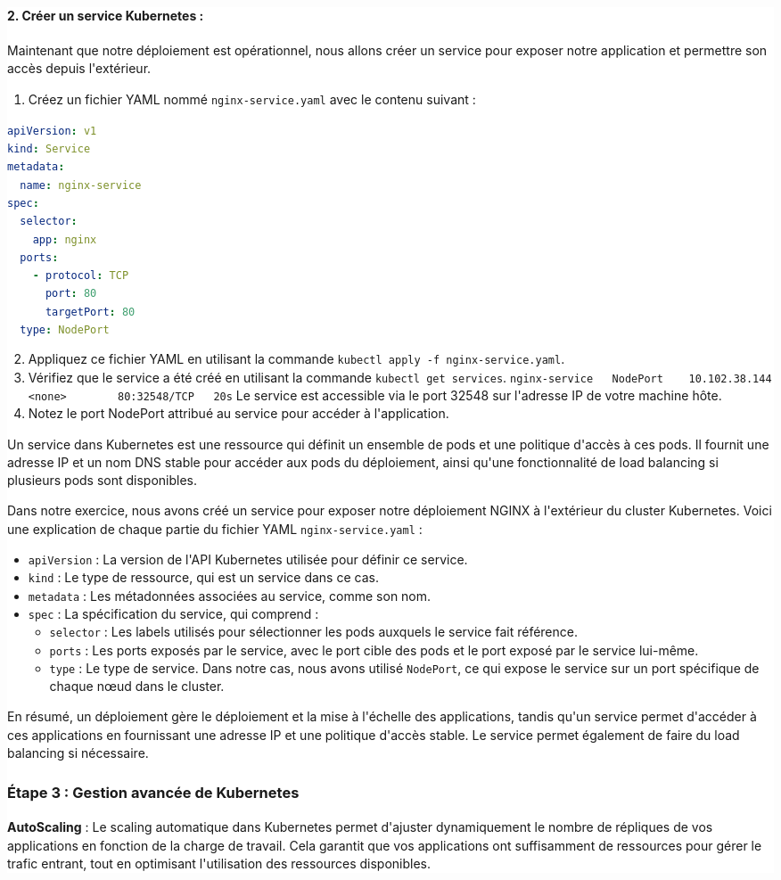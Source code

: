#### 2. Créer un service Kubernetes :

Maintenant que notre déploiement est opérationnel, nous allons créer un service pour exposer notre application et permettre son accès depuis l'extérieur.

1. Créez un fichier YAML nommé `nginx-service.yaml` avec le contenu suivant :

```yaml
apiVersion: v1
kind: Service
metadata:
  name: nginx-service
spec:
  selector:
    app: nginx
  ports:
    - protocol: TCP
      port: 80
      targetPort: 80
  type: NodePort
```

2. Appliquez ce fichier YAML en utilisant la commande `kubectl apply -f nginx-service.yaml`.
3. Vérifiez que le service a été créé en utilisant la commande `kubectl get services`.
   `nginx-service   NodePort    10.102.38.144   <none>        80:32548/TCP   20s`
   Le service est accessible via le port 32548 sur l'adresse IP de votre machine hôte.
4. Notez le port NodePort attribué au service pour accéder à l'application.

Un service dans Kubernetes est une ressource qui définit un ensemble de pods et une politique d'accès à ces pods. Il fournit une adresse IP et un nom DNS stable pour accéder aux pods du déploiement, ainsi qu'une fonctionnalité de load balancing si plusieurs pods sont disponibles.

Dans notre exercice, nous avons créé un service pour exposer notre déploiement NGINX à l'extérieur du cluster Kubernetes. Voici une explication de chaque partie du fichier YAML `nginx-service.yaml` :

- `apiVersion` : La version de l'API Kubernetes utilisée pour définir ce service.
- `kind` : Le type de ressource, qui est un service dans ce cas.
- `metadata` : Les métadonnées associées au service, comme son nom.
- `spec` : La spécification du service, qui comprend :
  - `selector` : Les labels utilisés pour sélectionner les pods auxquels le service fait référence.
  - `ports` : Les ports exposés par le service, avec le port cible des pods et le port exposé par le service lui-même.
  - `type` : Le type de service. Dans notre cas, nous avons utilisé `NodePort`, ce qui expose le service sur un port spécifique de chaque nœud dans le cluster.

En résumé, un déploiement gère le déploiement et la mise à l'échelle des applications, tandis qu'un service permet d'accéder à ces applications en fournissant une adresse IP et une politique d'accès stable. Le service permet également de faire du load balancing si nécessaire.

### Étape 3 : Gestion avancée de Kubernetes

**AutoScaling** :
Le scaling automatique dans Kubernetes permet d'ajuster dynamiquement le nombre de répliques de vos applications en fonction de la charge de travail. Cela garantit que vos applications ont suffisamment de ressources pour gérer le trafic entrant, tout en optimisant l'utilisation des ressources disponibles.
